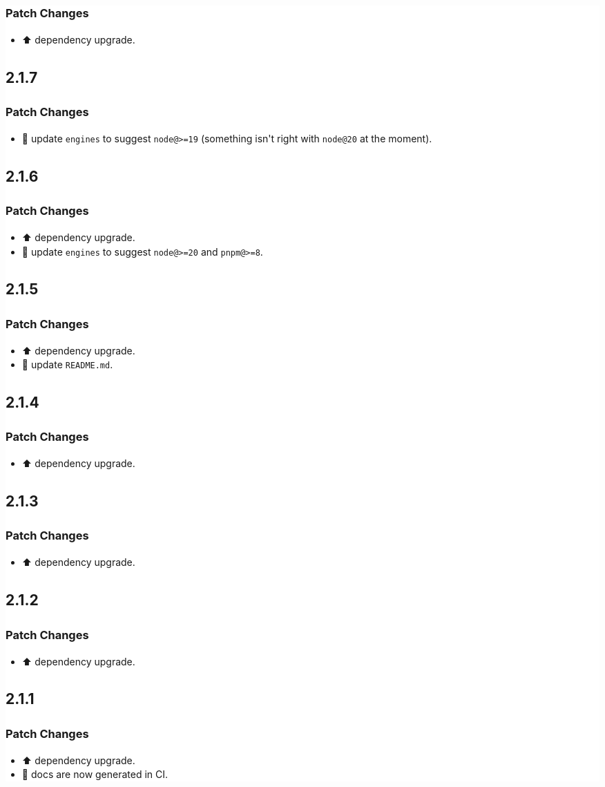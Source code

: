 ### Patch Changes

-   ⬆️ dependency upgrade.

## 2.1.7

### Patch Changes

-   🔧 update `engines` to suggest `node@>=19` (something isn't right with
    `node@20` at the moment).

## 2.1.6

### Patch Changes

-   ⬆️ dependency upgrade.
-   🔧 update `engines` to suggest `node@>=20` and `pnpm@>=8`.

## 2.1.5

### Patch Changes

-   ⬆️ dependency upgrade.
-   📝 update `README.md`.

## 2.1.4

### Patch Changes

-   ⬆️ dependency upgrade.

## 2.1.3

### Patch Changes

-   ⬆️ dependency upgrade.

## 2.1.2

### Patch Changes

-   ⬆️ dependency upgrade.

## 2.1.1

### Patch Changes

-   ⬆️ dependency upgrade.
-   🔧 docs are now generated in CI.
